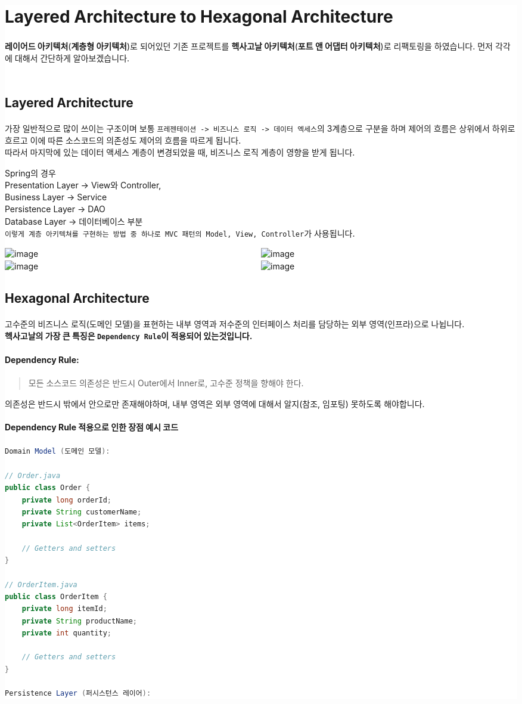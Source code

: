 # **Layered Architecture to Hexagonal Architecture**

**레이어드 아키텍처**(**계층형 아키텍처**)로 되어있던 기존 프로젝트를 **헥사고날 아키텍처**(**포트 앤 어댑터 아키텍처**)로 리팩토링을 하였습니다. 먼저 각각에 대해서 간단하게 알아보겠습니다.  
<br>

## **Layered Architecture**
가장 일반적으로 많이 쓰이는 구조이며 보통 `프레젠테이션 -> 비즈니스 로직 -> 데이터 엑세스`의 3계층으로 구분을 하며 제어의 흐름은 상위에서 하위로 흐르고 이에 따른 소스코드의 의존성도 제어의 흐름을 따르게 됩니다.  
따라서 마지막에 있는 데이터 액세스 계층이 변경되었을 때, 비즈니스 로직 계층이 영향을 받게 됩니다.  

Spring의 경우     
Presentation Layer -> View와 Controller,   
Business Layer -> Service   
Persistence Layer -> DAO   
Database Layer -> 데이터베이스 부분   
`이렇게 계층 아키텍쳐를 구현하는 방법 중 하나로 MVC 패턴의 Model, View, Controller`가 사용됩니다.

<div style="display: flex">
  <img width="50%" alt="image" src="https://github.com/f-lab-edu/hotel-java/assets/68748397/c31b7d52-1aaa-4a60-bd65-11f44c6dbc59">

 <img width="50%" alt="image" src="https://github.com/f-lab-edu/hotel-java/assets/68748397/c0f1ca77-6bec-41da-a528-a5c6c47ba316">
</div>

<div style="display: flex">
  <img width="50%" alt="image" src="https://github.com/f-lab-edu/hotel-java/assets/68748397/b93b496c-83b5-46e0-a1d9-4c0c6c324a3e">

  <img width="50%" alt="image" src="https://github.com/f-lab-edu/hotel-java/assets/68748397/54f4bf2a-b801-4da6-8d7e-b52ce32a741d">
</div>

## **Hexagonal Architecture**
고수준의 비즈니스 로직(도메인 모델)을 표현하는 내부 영역과 저수준의 인터페이스 처리를 담당하는 외부 영역(인프라)으로 나뉩니다.  
**헥사고날의 가장 큰 특징은 `Dependency Rule`이 적용되어 있는것입니다.**

#### **Dependency Rule:** 
> 모든 소스코드 의존성은 반드시 Outer에서 Inner로, 고수준 정책을 향해야 한다.  

의존성은 반드시 밖에서 안으로만 존재해야하며, 내부 영역은 외부 영역에 대해서 알지(참조, 임포팅) 못하도록 해야합니다.  

#### **Dependency Rule 적용으로 인한 장점 예시 코드**   
```java
Domain Model (도메인 모델):

// Order.java
public class Order {
    private long orderId;
    private String customerName;
    private List<OrderItem> items;

    // Getters and setters
}

// OrderItem.java
public class OrderItem {
    private long itemId;
    private String productName;
    private int quantity;

    // Getters and setters
}

Persistence Layer (퍼시스턴스 레이어):
```